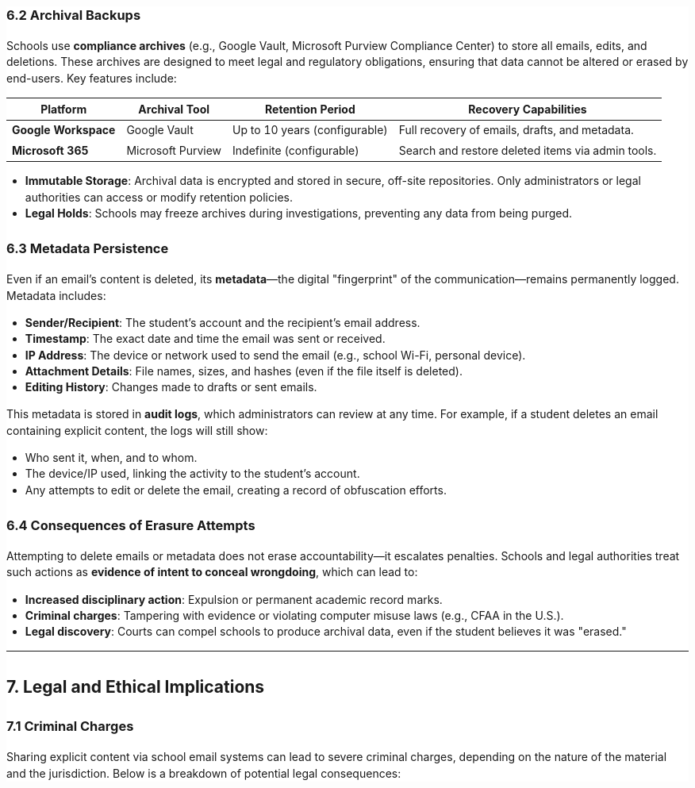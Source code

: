### 6.2 Archival Backups  
Schools use **compliance archives** (e.g., Google Vault, Microsoft Purview Compliance Center) to store all emails, edits, and deletions. These archives are designed to meet legal and regulatory obligations, ensuring that data cannot be altered or erased by end-users. Key features include:  

| **Platform**          | **Archival Tool**          | **Retention Period**               | **Recovery Capabilities**                          |  
|-----------------------|----------------------------|-------------------------------------|---------------------------------------------------|  
| **Google Workspace**   | Google Vault               | Up to 10 years (configurable)       | Full recovery of emails, drafts, and metadata.     |  
| **Microsoft 365**      | Microsoft Purview          | Indefinite (configurable)           | Search and restore deleted items via admin tools.  |  

- **Immutable Storage**: Archival data is encrypted and stored in secure, off-site repositories. Only administrators or legal authorities can access or modify retention policies.  
- **Legal Holds**: Schools may freeze archives during investigations, preventing any data from being purged.  

### 6.3 Metadata Persistence  
Even if an email’s content is deleted, its **metadata**—the digital "fingerprint" of the communication—remains permanently logged. Metadata includes:  
- **Sender/Recipient**: The student’s account and the recipient’s email address.  
- **Timestamp**: The exact date and time the email was sent or received.  
- **IP Address**: The device or network used to send the email (e.g., school Wi-Fi, personal device).  
- **Attachment Details**: File names, sizes, and hashes (even if the file itself is deleted).  
- **Editing History**: Changes made to drafts or sent emails.  

This metadata is stored in **audit logs**, which administrators can review at any time. For example, if a student deletes an email containing explicit content, the logs will still show:  
- Who sent it, when, and to whom.  
- The device/IP used, linking the activity to the student’s account.  
- Any attempts to edit or delete the email, creating a record of obfuscation efforts.  

### 6.4 Consequences of Erasure Attempts  
Attempting to delete emails or metadata does not erase accountability—it escalates penalties. Schools and legal authorities treat such actions as **evidence of intent to conceal wrongdoing**, which can lead to:  
- **Increased disciplinary action**: Expulsion or permanent academic record marks.  
- **Criminal charges**: Tampering with evidence or violating computer misuse laws (e.g., CFAA in the U.S.).  
- **Legal discovery**: Courts can compel schools to produce archival data, even if the student believes it was "erased."  

---

## 7. Legal and Ethical Implications  

### 7.1 Criminal Charges  
Sharing explicit content via school email systems can lead to severe criminal charges, depending on the nature of the material and the jurisdiction. Below is a breakdown of potential legal consequences:  
